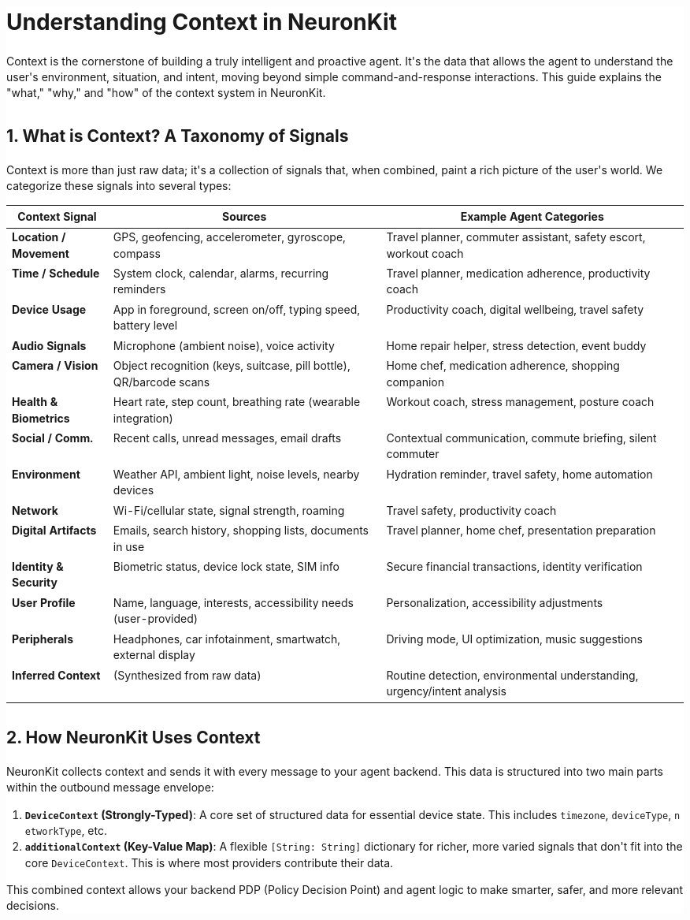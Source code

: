 # Understanding Context in NeuronKit

Context is the cornerstone of building a truly intelligent and proactive agent. It's the data that allows the agent to understand the user's environment, situation, and intent, moving beyond simple command-and-response interactions. This guide explains the "what," "why," and "how" of the context system in NeuronKit.

## 1. What is Context? A Taxonomy of Signals

Context is more than just raw data; it's a collection of signals that, when combined, paint a rich picture of the user's world. We categorize these signals into several types:

| Context Signal | Sources | Example Agent Categories |
| --- | --- | --- |
| **Location / Movement** | GPS, geofencing, accelerometer, gyroscope, compass | Travel planner, commuter assistant, safety escort, workout coach |
| **Time / Schedule** | System clock, calendar, alarms, recurring reminders | Travel planner, medication adherence, productivity coach |
| **Device Usage** | App in foreground, screen on/off, typing speed, battery level | Productivity coach, digital wellbeing, travel safety |
| **Audio Signals** | Microphone (ambient noise), voice activity | Home repair helper, stress detection, event buddy |
| **Camera / Vision** | Object recognition (keys, suitcase, pill bottle), QR/barcode scans | Home chef, medication adherence, shopping companion |
| **Health & Biometrics** | Heart rate, step count, breathing rate (wearable integration) | Workout coach, stress management, posture coach |
| **Social / Comm.** | Recent calls, unread messages, email drafts | Contextual communication, commute briefing, silent commuter |
| **Environment** | Weather API, ambient light, noise levels, nearby devices | Hydration reminder, travel safety, home automation |
| **Network** | Wi-Fi/cellular state, signal strength, roaming | Travel safety, productivity coach |
| **Digital Artifacts** | Emails, search history, shopping lists, documents in use | Travel planner, home chef, presentation preparation |
| **Identity & Security** | Biometric status, device lock state, SIM info | Secure financial transactions, identity verification |
| **User Profile** | Name, language, interests, accessibility needs (user-provided) | Personalization, accessibility adjustments |
| **Peripherals** | Headphones, car infotainment, smartwatch, external display | Driving mode, UI optimization, music suggestions |
| **Inferred Context** | (Synthesized from raw data) | Routine detection, environmental understanding, urgency/intent analysis |

## 2. How NeuronKit Uses Context

NeuronKit collects context and sends it with every message to your agent backend. This data is structured into two main parts within the outbound message envelope:

1. **`DeviceContext` (Strongly-Typed)**: A core set of structured data for essential device state. This includes `timezone`, `deviceType`, `networkType`, etc.
2. **`additionalContext` (Key-Value Map)**: A flexible `[String: String]` dictionary for richer, more varied signals that don't fit into the core `DeviceContext`. This is where most providers contribute their data.

This combined context allows your backend PDP (Policy Decision Point) and agent logic to make smarter, safer, and more relevant decisions.
